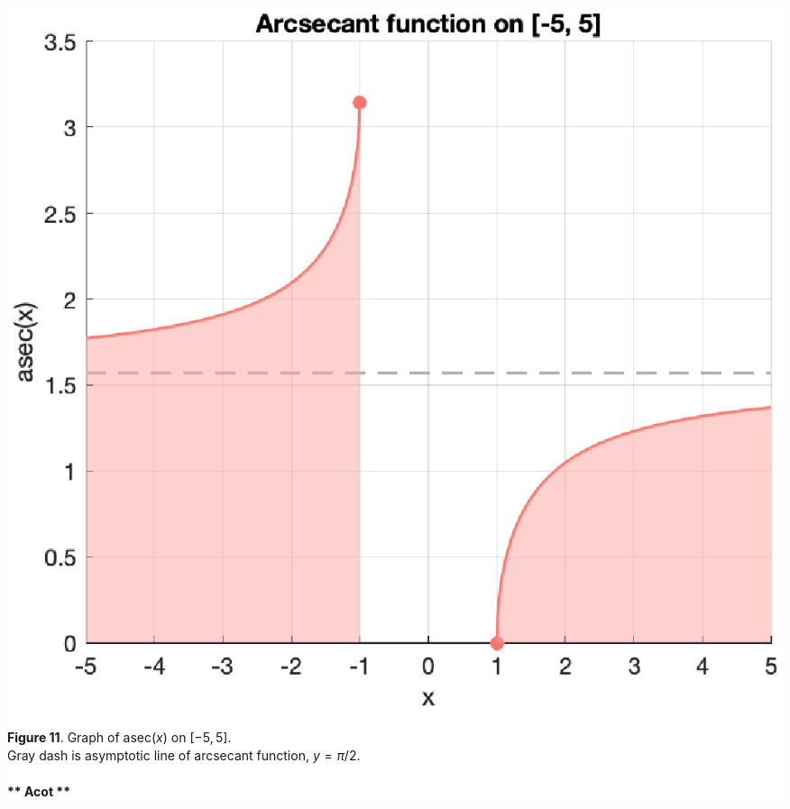 ![Asec_Graph](Figures/Asec_Graph.eps)

__Figure 11__. Graph of $\mathrm{asec}(x)$ on $[-5,\,5]$.<br/>
Gray dash is asymptotic line of arcsecant function, $y=\pi/2$.

#### ** Acot **